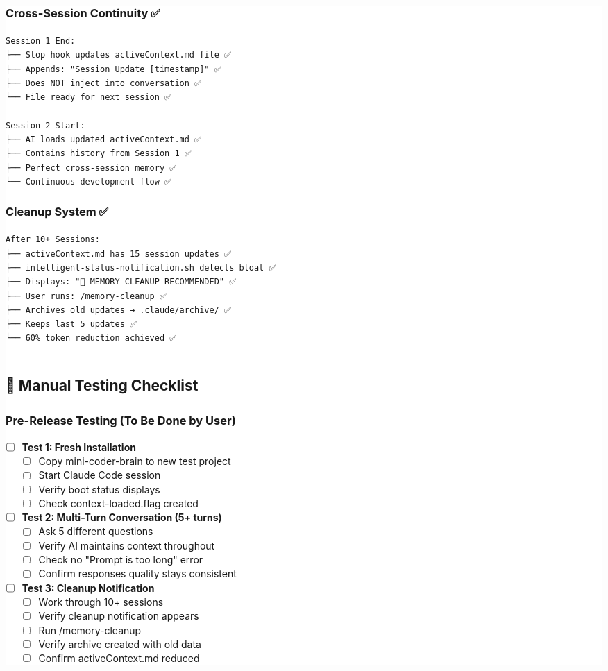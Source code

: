 ### Cross-Session Continuity ✅

```
Session 1 End:
├── Stop hook updates activeContext.md file ✅
├── Appends: "Session Update [timestamp]" ✅
├── Does NOT inject into conversation ✅
└── File ready for next session ✅

Session 2 Start:
├── AI loads updated activeContext.md ✅
├── Contains history from Session 1 ✅
├── Perfect cross-session memory ✅
└── Continuous development flow ✅
```

### Cleanup System ✅

```
After 10+ Sessions:
├── activeContext.md has 15 session updates ✅
├── intelligent-status-notification.sh detects bloat ✅
├── Displays: "🧹 MEMORY CLEANUP RECOMMENDED" ✅
├── User runs: /memory-cleanup ✅
├── Archives old updates → .claude/archive/ ✅
├── Keeps last 5 updates ✅
└── 60% token reduction achieved ✅
```

---

## 🧪 Manual Testing Checklist

### Pre-Release Testing (To Be Done by User)

- [ ] **Test 1: Fresh Installation**
  - [ ] Copy mini-coder-brain to new test project
  - [ ] Start Claude Code session
  - [ ] Verify boot status displays
  - [ ] Check context-loaded.flag created

- [ ] **Test 2: Multi-Turn Conversation (5+ turns)**
  - [ ] Ask 5 different questions
  - [ ] Verify AI maintains context throughout
  - [ ] Check no "Prompt is too long" error
  - [ ] Confirm responses quality stays consistent

- [ ] **Test 3: Cleanup Notification**
  - [ ] Work through 10+ sessions
  - [ ] Verify cleanup notification appears
  - [ ] Run /memory-cleanup
  - [ ] Verify archive created with old data
  - [ ] Confirm activeContext.md reduced
